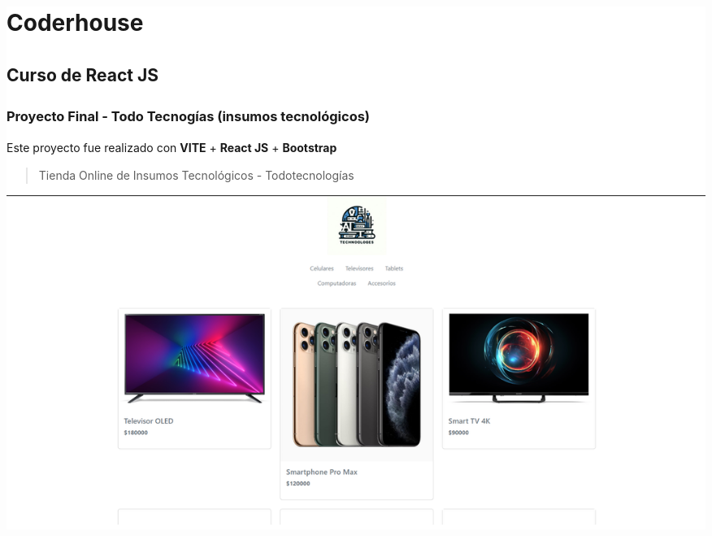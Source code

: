 # Coderhouse
## Curso de React JS
### Proyecto Final - Todo Tecnogías (insumos tecnológicos)

Este proyecto fue realizado con **VITE** + **React JS** + **Bootstrap**
> Tienda Online de Insumos Tecnológicos - Todotecnologías

<img src="./src/img/portada.png" width="100%" />
